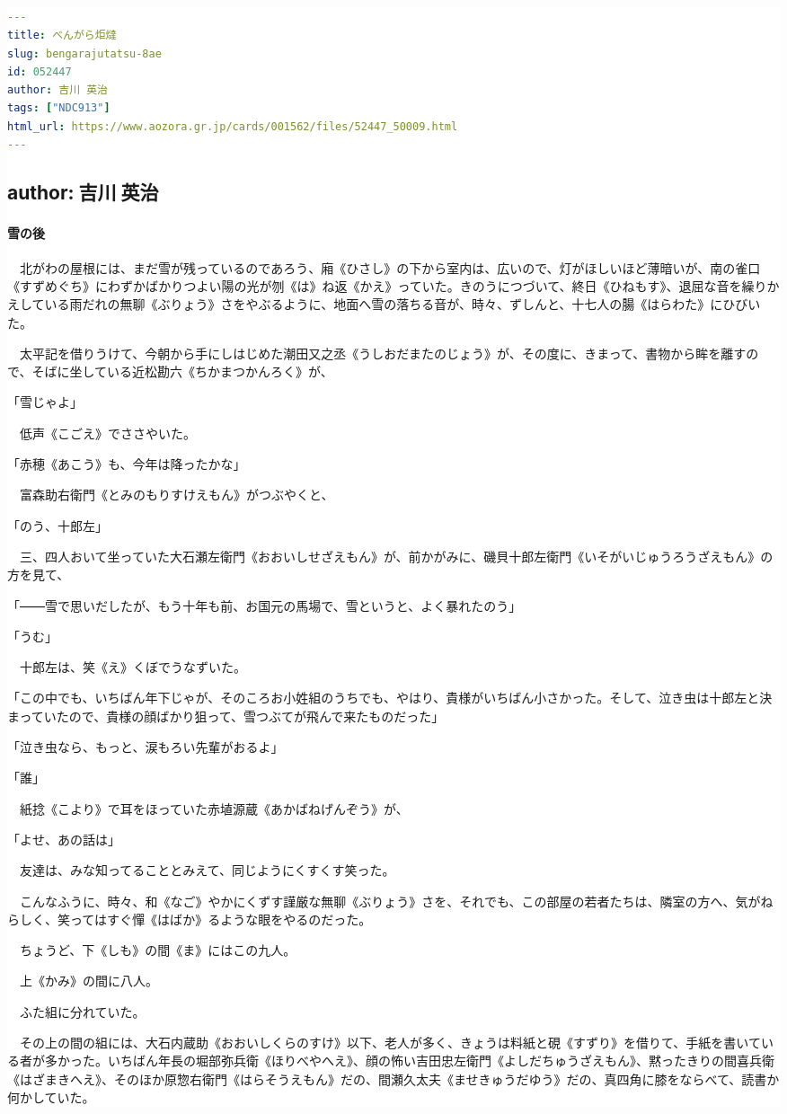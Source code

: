 ```yaml
---
title: べんがら炬燵
slug: bengarajutatsu-8ae
id: 052447
author: 吉川 英治
tags: ["NDC913"]
html_url: https://www.aozora.gr.jp/cards/001562/files/52447_50009.html
---
```


## author: 吉川 英治

#### 雪の後




　北がわの屋根には、まだ雪が残っているのであろう、廂《ひさし》の下から室内は、広いので、灯がほしいほど薄暗いが、南の雀口《すずめぐち》にわずかばかりつよい陽の光が刎《は》ね返《かえ》っていた。きのうにつづいて、終日《ひねもす》、退屈な音を繰りかえしている雨だれの無聊《ぶりょう》さをやぶるように、地面へ雪の落ちる音が、時々、ずしんと、十七人の腸《はらわた》にひびいた。

　太平記を借りうけて、今朝から手にしはじめた潮田又之丞《うしおだまたのじょう》が、その度に、きまって、書物から眸を離すので、そばに坐している近松勘六《ちかまつかんろく》が、

「雪じゃよ」

　低声《こごえ》でささやいた。

「赤穂《あこう》も、今年は降ったかな」

　富森助右衛門《とみのもりすけえもん》がつぶやくと、

「のう、十郎左」

　三、四人おいて坐っていた大石瀬左衛門《おおいしせざえもん》が、前かがみに、磯貝十郎左衛門《いそがいじゅうろうざえもん》の方を見て、

「――雪で思いだしたが、もう十年も前、お国元の馬場で、雪というと、よく暴れたのう」

「うむ」

　十郎左は、笑《え》くぼでうなずいた。

「この中でも、いちばん年下じゃが、そのころお小姓組のうちでも、やはり、貴様がいちばん小さかった。そして、泣き虫は十郎左と決まっていたので、貴様の顔ばかり狙って、雪つぶてが飛んで来たものだった」

「泣き虫なら、もっと、涙もろい先輩がおるよ」

「誰」

　紙捻《こより》で耳をほっていた赤埴源蔵《あかばねげんぞう》が、

「よせ、あの話は」

　友達は、みな知ってることとみえて、同じようにくすくす笑った。

　こんなふうに、時々、和《なご》やかにくずす謹厳な無聊《ぶりょう》さを、それでも、この部屋の若者たちは、隣室の方へ、気がねらしく、笑ってはすぐ憚《はばか》るような眼をやるのだった。

　ちょうど、下《しも》の間《ま》にはこの九人。

　上《かみ》の間に八人。

　ふた組に分れていた。

　その上の間の組には、大石内蔵助《おおいしくらのすけ》以下、老人が多く、きょうは料紙と硯《すずり》を借りて、手紙を書いている者が多かった。いちばん年長の堀部弥兵衛《ほりべやへえ》、顔の怖い吉田忠左衛門《よしだちゅうざえもん》、黙ったきりの間喜兵衛《はざまきへえ》、そのほか原惣右衛門《はらそうえもん》だの、間瀬久太夫《ませきゅうだゆう》だの、真四角に膝をならべて、読書か何かしていた。
